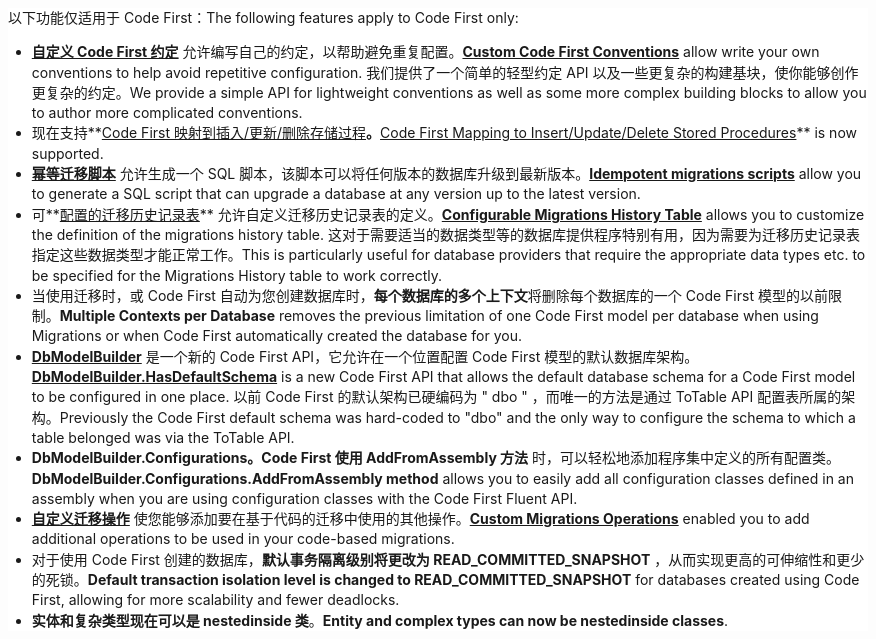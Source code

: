 
<span data-ttu-id="cd552-206">以下功能仅适用于 Code First：</span><span class="sxs-lookup"><span data-stu-id="cd552-206">The following features apply to Code First only:</span></span>

- <span data-ttu-id="cd552-207">**[自定义 Code First 约定](xref:ef6/modeling/code-first/conventions/custom)** 允许编写自己的约定，以帮助避免重复配置。</span><span class="sxs-lookup"><span data-stu-id="cd552-207">**[Custom Code First Conventions](xref:ef6/modeling/code-first/conventions/custom)** allow write your own conventions to help avoid repetitive configuration.</span></span> <span data-ttu-id="cd552-208">我们提供了一个简单的轻型约定 API 以及一些更复杂的构建基块，使你能够创作更复杂的约定。</span><span class="sxs-lookup"><span data-stu-id="cd552-208">We provide a simple API for lightweight conventions as well as some more complex building blocks to allow you to author more complicated conventions.</span></span>
- <span data-ttu-id="cd552-209">现在支持**[Code First 映射到插入/更新/删除存储过程](xref:ef6/modeling/code-first/fluent/cud-stored-procedures)**。</span><span class="sxs-lookup"><span data-stu-id="cd552-209">**[Code First Mapping to Insert/Update/Delete Stored Procedures](xref:ef6/modeling/code-first/fluent/cud-stored-procedures)** is now supported.</span></span>
- <span data-ttu-id="cd552-210">**[幂等迁移脚本](xref:ef6/modeling/code-first/migrations/index)** 允许生成一个 SQL 脚本，该脚本可以将任何版本的数据库升级到最新版本。</span><span class="sxs-lookup"><span data-stu-id="cd552-210">**[Idempotent migrations scripts](xref:ef6/modeling/code-first/migrations/index)** allow you to generate a SQL script that can upgrade a database at any version up to the latest version.</span></span>
- <span data-ttu-id="cd552-211">可**[配置的迁移历史记录表](xref:ef6/modeling/code-first/migrations/history-customization)** 允许自定义迁移历史记录表的定义。</span><span class="sxs-lookup"><span data-stu-id="cd552-211">**[Configurable Migrations History Table](xref:ef6/modeling/code-first/migrations/history-customization)** allows you to customize the definition of the migrations history table.</span></span> <span data-ttu-id="cd552-212">这对于需要适当的数据类型等的数据库提供程序特别有用，因为需要为迁移历史记录表指定这些数据类型才能正常工作。</span><span class="sxs-lookup"><span data-stu-id="cd552-212">This is particularly useful for database providers that require the appropriate data types etc. to be specified for the Migrations History table to work correctly.</span></span>
- <span data-ttu-id="cd552-213">当使用迁移时，或 Code First 自动为您创建数据库时，**每个数据库的多个上下文**将删除每个数据库的一个 Code First 模型的以前限制。</span><span class="sxs-lookup"><span data-stu-id="cd552-213">**Multiple Contexts per Database** removes the previous limitation of one Code First model per database when using Migrations or when Code First automatically created the database for you.</span></span>
- <span data-ttu-id="cd552-214">**[DbModelBuilder](xref:ef6/modeling/code-first/fluent/types-and-properties)** 是一个新的 Code First API，它允许在一个位置配置 Code First 模型的默认数据库架构。</span><span class="sxs-lookup"><span data-stu-id="cd552-214">**[DbModelBuilder.HasDefaultSchema](xref:ef6/modeling/code-first/fluent/types-and-properties)** is a new Code First API that allows the default database schema for a Code First model to be configured in one place.</span></span> <span data-ttu-id="cd552-215">以前 Code First 的默认架构已硬编码为 &quot; dbo &quot; ，而唯一的方法是通过 ToTable API 配置表所属的架构。</span><span class="sxs-lookup"><span data-stu-id="cd552-215">Previously the Code First default schema was hard-coded to &quot;dbo&quot; and the only way to configure the schema to which a table belonged was via the ToTable API.</span></span>
- <span data-ttu-id="cd552-216">**DbModelBuilder.Configurations。Code First 使用 AddFromAssembly 方法** 时，可以轻松地添加程序集中定义的所有配置类。</span><span class="sxs-lookup"><span data-stu-id="cd552-216">**DbModelBuilder.Configurations.AddFromAssembly method** allows you to easily add all configuration classes defined in an assembly when you are using configuration classes with the Code First Fluent API.</span></span>
- <span data-ttu-id="cd552-217">**[自定义迁移操作](https://romiller.com/2013/02/27/ef6-writing-your-own-code-first-migration-operations/)** 使您能够添加要在基于代码的迁移中使用的其他操作。</span><span class="sxs-lookup"><span data-stu-id="cd552-217">**[Custom Migrations Operations](https://romiller.com/2013/02/27/ef6-writing-your-own-code-first-migration-operations/)** enabled you to add additional operations to be used in your code-based migrations.</span></span>
- <span data-ttu-id="cd552-218">对于使用 Code First 创建的数据库，**默认事务隔离级别将更改为 READ_COMMITTED_SNAPSHOT** ，从而实现更高的可伸缩性和更少的死锁。</span><span class="sxs-lookup"><span data-stu-id="cd552-218">**Default transaction isolation level is changed to READ_COMMITTED_SNAPSHOT** for databases created using Code First, allowing for more scalability and fewer deadlocks.</span></span>
- <span data-ttu-id="cd552-219">**实体和复杂类型现在可以是 nestedinside 类**。</span><span class="sxs-lookup"><span data-stu-id="cd552-219">**Entity and complex types can now be nestedinside classes**.</span></span>
